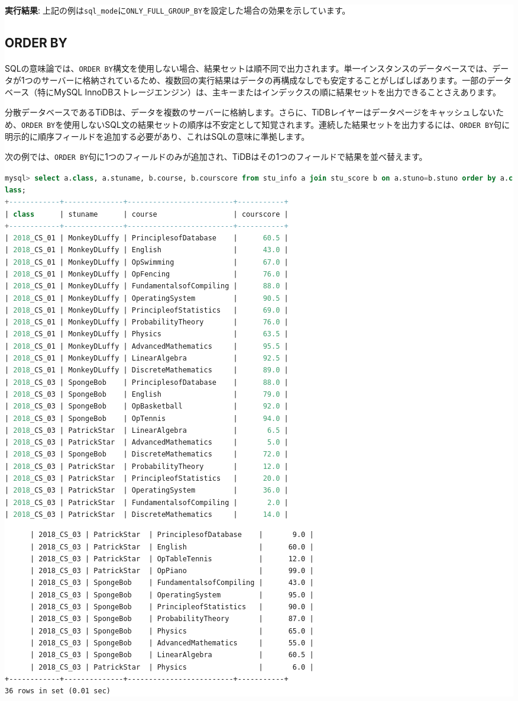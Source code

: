 **実行結果**: 上記の例は`sql_mode`に`ONLY_FULL_GROUP_BY`を設定した場合の効果を示しています。

## ORDER BY

SQLの意味論では、`ORDER BY`構文を使用しない場合、結果セットは順不同で出力されます。単一インスタンスのデータベースでは、データが1つのサーバーに格納されているため、複数回の実行結果はデータの再構成なしでも安定することがしばしばあります。一部のデータベース（特にMySQL InnoDBストレージエンジン）は、主キーまたはインデックスの順に結果セットを出力できることさえあります。

分散データベースであるTiDBは、データを複数のサーバーに格納します。さらに、TiDBレイヤーはデータページをキャッシュしないため、`ORDER BY`を使用しないSQL文の結果セットの順序は不安定として知覚されます。連続した結果セットを出力するには、`ORDER BY`句に明示的に順序フィールドを追加する必要があり、これはSQLの意味に準拠します。

次の例では、`ORDER BY`句に1つのフィールドのみが追加され、TiDBはその1つのフィールドで結果を並べ替えます。

```sql
mysql> select a.class, a.stuname, b.course, b.courscore from stu_info a join stu_score b on a.stuno=b.stuno order by a.class;
+------------+--------------+-------------------------+-----------+
| class      | stuname      | course                  | courscore |
+------------+--------------+-------------------------+-----------+
| 2018_CS_01 | MonkeyDLuffy | PrinciplesofDatabase    |      60.5 |
| 2018_CS_01 | MonkeyDLuffy | English                 |      43.0 |
| 2018_CS_01 | MonkeyDLuffy | OpSwimming              |      67.0 |
| 2018_CS_01 | MonkeyDLuffy | OpFencing               |      76.0 |
| 2018_CS_01 | MonkeyDLuffy | FundamentalsofCompiling |      88.0 |
| 2018_CS_01 | MonkeyDLuffy | OperatingSystem         |      90.5 |
| 2018_CS_01 | MonkeyDLuffy | PrincipleofStatistics   |      69.0 |
| 2018_CS_01 | MonkeyDLuffy | ProbabilityTheory       |      76.0 |
| 2018_CS_01 | MonkeyDLuffy | Physics                 |      63.5 |
| 2018_CS_01 | MonkeyDLuffy | AdvancedMathematics     |      95.5 |
| 2018_CS_01 | MonkeyDLuffy | LinearAlgebra           |      92.5 |
| 2018_CS_01 | MonkeyDLuffy | DiscreteMathematics     |      89.0 |
| 2018_CS_03 | SpongeBob    | PrinciplesofDatabase    |      88.0 |
| 2018_CS_03 | SpongeBob    | English                 |      79.0 |
| 2018_CS_03 | SpongeBob    | OpBasketball            |      92.0 |
| 2018_CS_03 | SpongeBob    | OpTennis                |      94.0 |
| 2018_CS_03 | PatrickStar  | LinearAlgebra           |       6.5 |
| 2018_CS_03 | PatrickStar  | AdvancedMathematics     |       5.0 |
| 2018_CS_03 | SpongeBob    | DiscreteMathematics     |      72.0 |
| 2018_CS_03 | PatrickStar  | ProbabilityTheory       |      12.0 |
| 2018_CS_03 | PatrickStar  | PrincipleofStatistics   |      20.0 |
| 2018_CS_03 | PatrickStar  | OperatingSystem         |      36.0 |
| 2018_CS_03 | PatrickStar  | FundamentalsofCompiling |       2.0 |
| 2018_CS_03 | PatrickStar  | DiscreteMathematics     |      14.0 |
```
```
      | 2018_CS_03 | PatrickStar  | PrinciplesofDatabase    |       9.0 |
      | 2018_CS_03 | PatrickStar  | English                 |      60.0 |
      | 2018_CS_03 | PatrickStar  | OpTableTennis           |      12.0 |
      | 2018_CS_03 | PatrickStar  | OpPiano                 |      99.0 |
      | 2018_CS_03 | SpongeBob    | FundamentalsofCompiling |      43.0 |
      | 2018_CS_03 | SpongeBob    | OperatingSystem         |      95.0 |
      | 2018_CS_03 | SpongeBob    | PrincipleofStatistics   |      90.0 |
      | 2018_CS_03 | SpongeBob    | ProbabilityTheory       |      87.0 |
      | 2018_CS_03 | SpongeBob    | Physics                 |      65.0 |
      | 2018_CS_03 | SpongeBob    | AdvancedMathematics     |      55.0 |
      | 2018_CS_03 | SpongeBob    | LinearAlgebra           |      60.5 |
      | 2018_CS_03 | PatrickStar  | Physics                 |       6.0 |
+------------+--------------+-------------------------+-----------+
36 rows in set (0.01 sec)

```
